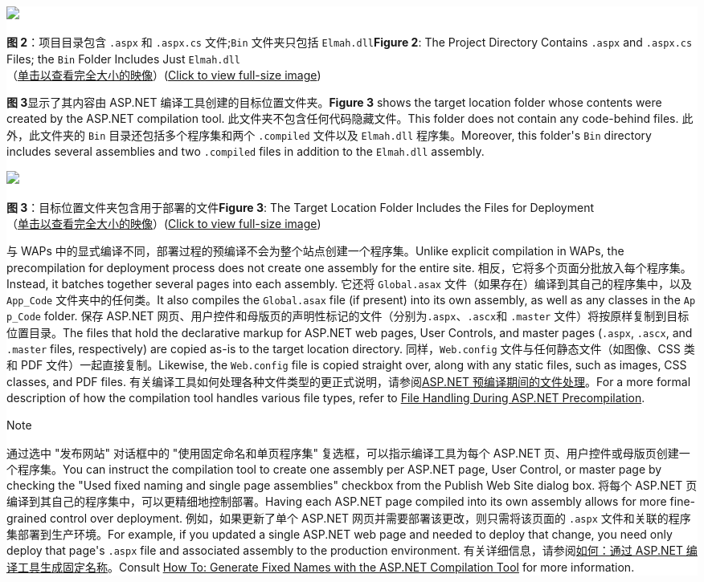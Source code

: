 [![](precompiling-your-website-vb/_static/image5.png)](precompiling-your-website-vb/_static/image4.png)

<span data-ttu-id="07bfd-189">**图 2**：项目目录包含 `.aspx` 和 `.aspx.cs` 文件;`Bin` 文件夹只包括 `Elmah.dll`</span><span class="sxs-lookup"><span data-stu-id="07bfd-189">**Figure 2**: The Project Directory Contains `.aspx` and `.aspx.cs` Files; the `Bin` Folder Includes Just `Elmah.dll`</span></span>  
 <span data-ttu-id="07bfd-190">（[单击以查看完全大小的映像](precompiling-your-website-vb/_static/image6.png)）</span><span class="sxs-lookup"><span data-stu-id="07bfd-190">([Click to view full-size image](precompiling-your-website-vb/_static/image6.png))</span></span>

<span data-ttu-id="07bfd-191">**图 3**显示了其内容由 ASP.NET 编译工具创建的目标位置文件夹。</span><span class="sxs-lookup"><span data-stu-id="07bfd-191">**Figure 3** shows the target location folder whose contents were created by the ASP.NET compilation tool.</span></span> <span data-ttu-id="07bfd-192">此文件夹不包含任何代码隐藏文件。</span><span class="sxs-lookup"><span data-stu-id="07bfd-192">This folder does not contain any code-behind files.</span></span> <span data-ttu-id="07bfd-193">此外，此文件夹的 `Bin` 目录还包括多个程序集和两个 `.compiled` 文件以及 `Elmah.dll` 程序集。</span><span class="sxs-lookup"><span data-stu-id="07bfd-193">Moreover, this folder's `Bin` directory includes several assemblies and two `.compiled` files in addition to the `Elmah.dll` assembly.</span></span>

[![](precompiling-your-website-vb/_static/image8.png)](precompiling-your-website-vb/_static/image7.png)

<span data-ttu-id="07bfd-194">**图 3**：目标位置文件夹包含用于部署的文件</span><span class="sxs-lookup"><span data-stu-id="07bfd-194">**Figure 3**: The Target Location Folder Includes the Files for Deployment</span></span>  
 <span data-ttu-id="07bfd-195">（[单击以查看完全大小的映像](precompiling-your-website-vb/_static/image9.png)）</span><span class="sxs-lookup"><span data-stu-id="07bfd-195">([Click to view full-size image](precompiling-your-website-vb/_static/image9.png))</span></span>

<span data-ttu-id="07bfd-196">与 WAPs 中的显式编译不同，部署过程的预编译不会为整个站点创建一个程序集。</span><span class="sxs-lookup"><span data-stu-id="07bfd-196">Unlike explicit compilation in WAPs, the precompilation for deployment process does not create one assembly for the entire site.</span></span> <span data-ttu-id="07bfd-197">相反，它将多个页面分批放入每个程序集。</span><span class="sxs-lookup"><span data-stu-id="07bfd-197">Instead, it batches together several pages into each assembly.</span></span> <span data-ttu-id="07bfd-198">它还将 `Global.asax` 文件（如果存在）编译到其自己的程序集中，以及 `App_Code` 文件夹中的任何类。</span><span class="sxs-lookup"><span data-stu-id="07bfd-198">It also compiles the `Global.asax` file (if present) into its own assembly, as well as any classes in the `App_Code` folder.</span></span> <span data-ttu-id="07bfd-199">保存 ASP.NET 网页、用户控件和母版页的声明性标记的文件（分别为`.aspx`、`.ascx`和 `.master` 文件）将按原样复制到目标位置目录。</span><span class="sxs-lookup"><span data-stu-id="07bfd-199">The files that hold the declarative markup for ASP.NET web pages, User Controls, and master pages (`.aspx`, `.ascx`, and `.master` files, respectively) are copied as-is to the target location directory.</span></span> <span data-ttu-id="07bfd-200">同样，`Web.config` 文件与任何静态文件（如图像、CSS 类和 PDF 文件）一起直接复制。</span><span class="sxs-lookup"><span data-stu-id="07bfd-200">Likewise, the `Web.config` file is copied straight over, along with any static files, such as images, CSS classes, and PDF files.</span></span> <span data-ttu-id="07bfd-201">有关编译工具如何处理各种文件类型的更正式说明，请参阅[ASP.NET 预编译期间的文件处理](https://msdn.microsoft.com/library/e22s60h9.aspx)。</span><span class="sxs-lookup"><span data-stu-id="07bfd-201">For a more formal description of how the compilation tool handles various file types, refer to [File Handling During ASP.NET Precompilation](https://msdn.microsoft.com/library/e22s60h9.aspx).</span></span>

> [!NOTE]
> <span data-ttu-id="07bfd-202">通过选中 "发布网站" 对话框中的 "使用固定命名和单页程序集" 复选框，可以指示编译工具为每个 ASP.NET 页、用户控件或母版页创建一个程序集。</span><span class="sxs-lookup"><span data-stu-id="07bfd-202">You can instruct the compilation tool to create one assembly per ASP.NET page, User Control, or master page by checking the "Used fixed naming and single page assemblies" checkbox from the Publish Web Site dialog box.</span></span> <span data-ttu-id="07bfd-203">将每个 ASP.NET 页编译到其自己的程序集中，可以更精细地控制部署。</span><span class="sxs-lookup"><span data-stu-id="07bfd-203">Having each ASP.NET page compiled into its own assembly allows for more fine-grained control over deployment.</span></span> <span data-ttu-id="07bfd-204">例如，如果更新了单个 ASP.NET 网页并需要部署该更改，则只需将该页面的 `.aspx` 文件和关联的程序集部署到生产环境。</span><span class="sxs-lookup"><span data-stu-id="07bfd-204">For example, if you updated a single ASP.NET web page and needed to deploy that change, you need only deploy that page's `.aspx` file and associated assembly to the production environment.</span></span> <span data-ttu-id="07bfd-205">有关详细信息，请参阅[如何：通过 ASP.NET 编译工具生成固定名称](https://msdn.microsoft.com/library/ms228040.aspx)。</span><span class="sxs-lookup"><span data-stu-id="07bfd-205">Consult [How To: Generate Fixed Names with the ASP.NET Compilation Tool](https://msdn.microsoft.com/library/ms228040.aspx) for more information.</span></span>
